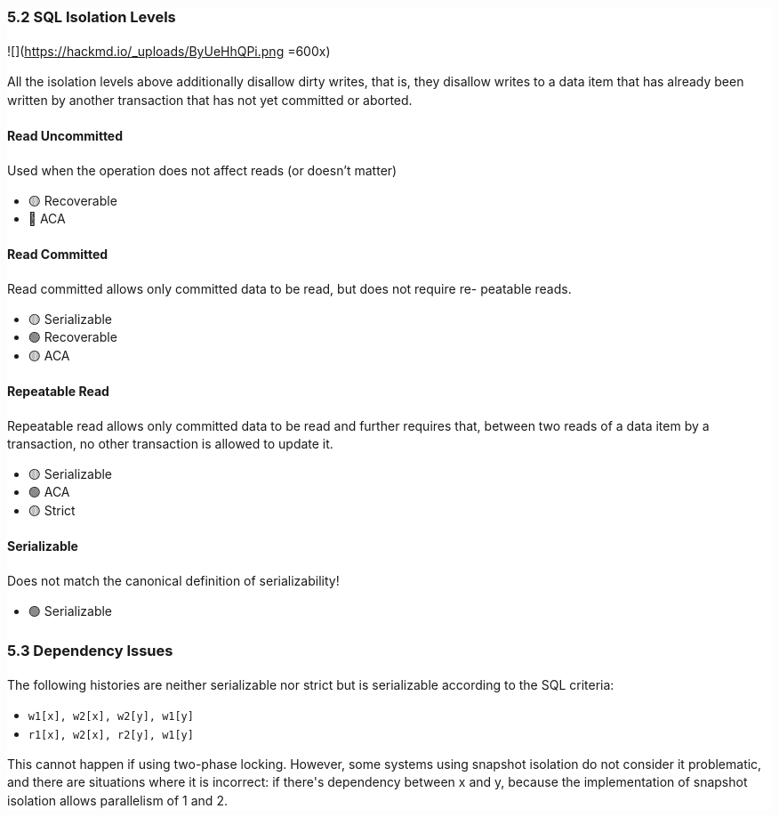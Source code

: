 ### 5.2 SQL Isolation Levels
![](https://hackmd.io/_uploads/ByUeHhQPi.png =600x)

All the isolation levels above additionally disallow dirty writes, that is, they disallow writes to a data item that has already been written by another transaction that has not yet committed or aborted.

#### Read Uncommitted
Used when the operation does not affect reads (or doesn’t matter)
- 🟡 Recoverable
- 🔴 ACA

#### Read Committed
Read committed allows only committed data to be read, but does not require re- peatable reads.
- 🟡 Serializable
- 🟢 Recoverable
- 🟡 ACA

#### Repeatable Read
Repeatable read allows only committed data to be read and further requires that, between two reads of a data item by a transaction, no other transaction is allowed to update it.
- 🟡 Serializable
- 🟢 ACA
- 🟡 Strict

#### Serializable
Does not match the canonical definition of serializability!
- 🟢 Serializable

### 5.3 Dependency Issues
The following histories are neither serializable nor strict but is
serializable according to the SQL criteria:
- `w1[x], w2[x], w2[y], w1[y]`
- `r1[x], w2[x], r2[y], w1[y]`

This cannot happen if using two-phase locking. However, some systems using snapshot isolation do not consider it problematic, and there are situations where it is incorrect: if there's dependency between x and y, because the implementation of snapshot isolation allows parallelism of 1 and 2.